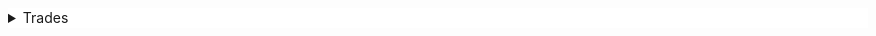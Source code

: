 <details><summary>Trades</summary>

<code>In: 2021-06-04 10:43:00		Out: 2021-06-04 11:11:55		Total Move Up: -0.00</code> <br />
<code>In: 2021-06-09 11:24:00		Out: 2021-06-09 11:26:10		Total Move Up: 0.11</code> <br />
<code>In: 2021-06-18 08:07:00		Out: 2021-06-18 08:35:55		Total Move Up: -0.53</code> <br />
<code>In: 2021-07-23 11:56:00		Out: 2021-07-23 11:57:30		Total Move Up: 0.08</code> <br />
<code>In: 2021-08-12 10:21:00		Out: 2021-08-12 10:49:55		Total Move Up: 0.28</code> <br />
<code>In: 2021-08-12 10:23:00		Out: 2021-08-12 10:51:55		Total Move Up: 0.38</code> <br />
